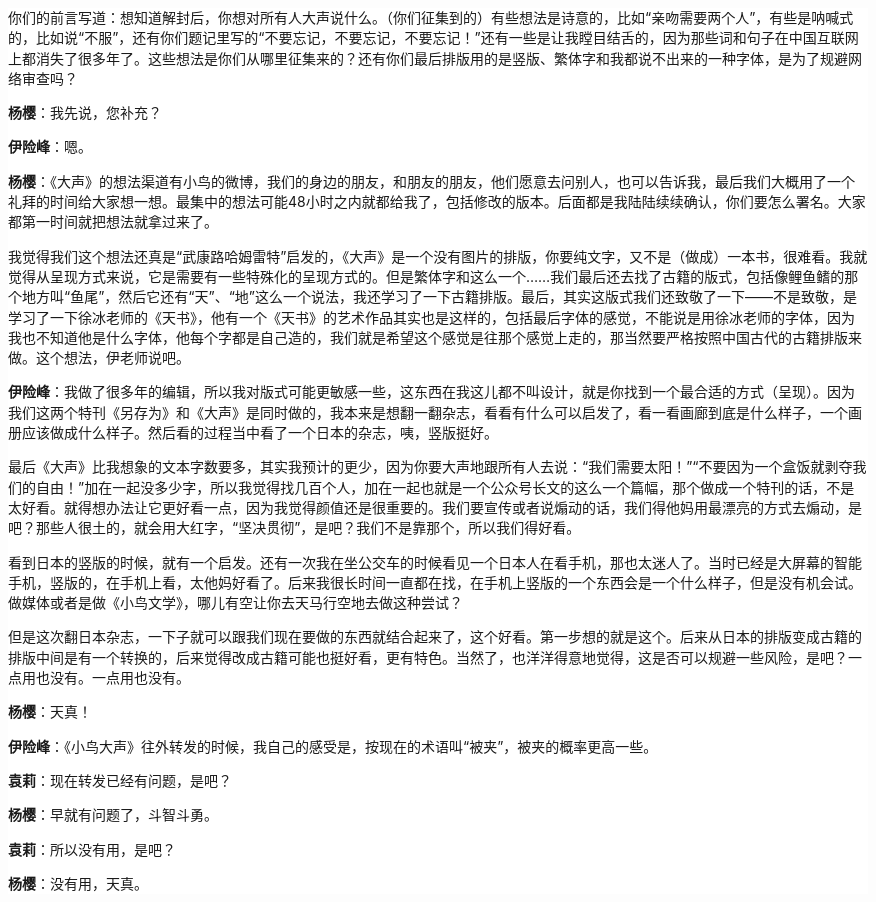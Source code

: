

<p>你们的前言写道：想知道解封后，你想对所有人大声说什么。（你们征集到的）有些想法是诗意的，比如“亲吻需要两个人”，有些是呐喊式的，比如说“不服”，还有你们题记里写的“不要忘记，不要忘记，不要忘记！”还有一些是让我瞠目结舌的，因为那些词和句子在中国互联网上都消失了很多年了。这些想法是你们从哪里征集来的？还有你们最后排版用的是竖版、繁体字和我都说不出来的一种字体，是为了规避网络审查吗？</p>



<p><strong>杨樱</strong>：我先说，您补充？</p>



<p><strong>伊险峰</strong>：嗯。</p>



<p><strong>杨樱</strong>：《大声》的想法渠道有小鸟的微博，我们的身边的朋友，和朋友的朋友，他们愿意去问别人，也可以告诉我，最后我们大概用了一个礼拜的时间给大家想一想。最集中的想法可能48小时之内就都给我了，包括修改的版本。后面都是我陆陆续续确认，你们要怎么署名。大家都第一时间就把想法就拿过来了。</p>



<p>我觉得我们这个想法还真是“武康路哈姆雷特”启发的，《大声》是一个没有图片的排版，你要纯文字，又不是（做成）一本书，很难看。我就觉得从呈现方式来说，它是需要有一些特殊化的呈现方式的。但是繁体字和这么一个……我们最后还去找了古籍的版式，包括像鲤鱼鳍的那个地方叫“鱼尾”，然后它还有“天”、“地”这么一个说法，我还学习了一下古籍排版。最后，其实这版式我们还致敬了一下——不是致敬，是学习了一下徐冰老师的《天书》，他有一个《天书》的艺术作品其实也是这样的，包括最后字体的感觉，不能说是用徐冰老师的字体，因为我也不知道他是什么字体，他每个字都是自己造的，我们就是希望这个感觉是往那个感觉上走的，那当然要严格按照中国古代的古籍排版来做。这个想法，伊老师说吧。</p>



<p><strong>伊险峰</strong>：我做了很多年的编辑，所以我对版式可能更敏感一些，这东西在我这儿都不叫设计，就是你找到一个最合适的方式（呈现）。因为我们这两个特刊《另存为》和《大声》是同时做的，我本来是想翻一翻杂志，看看有什么可以启发了，看一看画廊到底是什么样子，一个画册应该做成什么样子。然后看的过程当中看了一个日本的杂志，咦，竖版挺好。</p>



<p>最后《大声》比我想象的文本字数要多，其实我预计的更少，因为你要大声地跟所有人去说：“我们需要太阳！”“不要因为一个盒饭就剥夺我们的自由！”加在一起没多少字，所以我觉得找几百个人，加在一起也就是一个公众号长文的这么一个篇幅，那个做成一个特刊的话，不是太好看。就得想办法让它更好看一点，因为我觉得颜值还是很重要的。我们要宣传或者说煽动的话，我们得他妈用最漂亮的方式去煽动，是吧？那些人很土的，就会用大红字，“坚决贯彻”，是吧？我们不是靠那个，所以我们得好看。</p>



<p>看到日本的竖版的时候，就有一个启发。还有一次我在坐公交车的时候看见一个日本人在看手机，那也太迷人了。当时已经是大屏幕的智能手机，竖版的，在手机上看，太他妈好看了。后来我很长时间一直都在找，在手机上竖版的一个东西会是一个什么样子，但是没有机会试。做媒体或者是做《小鸟文学》，哪儿有空让你去天马行空地去做这种尝试？</p>



<p>但是这次翻日本杂志，一下子就可以跟我们现在要做的东西就结合起来了，这个好看。第一步想的就是这个。后来从日本的排版变成古籍的排版中间是有一个转换的，后来觉得改成古籍可能也挺好看，更有特色。当然了，也洋洋得意地觉得，这是否可以规避一些风险，是吧？一点用也没有。一点用也没有。</p>



<p><strong>杨樱</strong>：天真！</p>



<p><strong>伊险峰</strong>：《小鸟大声》往外转发的时候，我自己的感受是，按现在的术语叫“被夹”，被夹的概率更高一些。</p>



<p><strong>袁莉</strong>：现在转发已经有问题，是吧？</p>



<p><strong>杨樱</strong>：早就有问题了，斗智斗勇。</p>



<p><strong>袁莉</strong>：所以没有用，是吧？</p>



<p><strong>杨樱</strong>：没有用，天真。</p>


